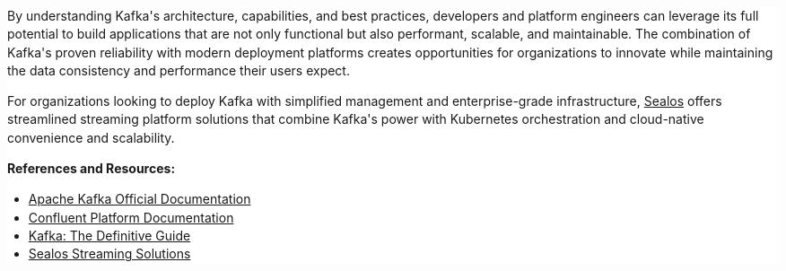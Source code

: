 By understanding Kafka's architecture, capabilities, and best practices, developers and platform engineers can leverage its full potential to build applications that are not only functional but also performant, scalable, and maintainable. The combination of Kafka's proven reliability with modern deployment platforms creates opportunities for organizations to innovate while maintaining the data consistency and performance their users expect.

For organizations looking to deploy Kafka with simplified management and enterprise-grade infrastructure, [Sealos](https://sealos.io) offers streamlined streaming platform solutions that combine Kafka's power with Kubernetes orchestration and cloud-native convenience and scalability.

**References and Resources:**

- [Apache Kafka Official Documentation](https://kafka.apache.org/documentation/)
- [Confluent Platform Documentation](https://docs.confluent.io/)
- [Kafka: The Definitive Guide](https://www.oreilly.com/library/view/kafka-the-definitive/9781491936153/)
- [Sealos Streaming Solutions](https://sealos.io)
